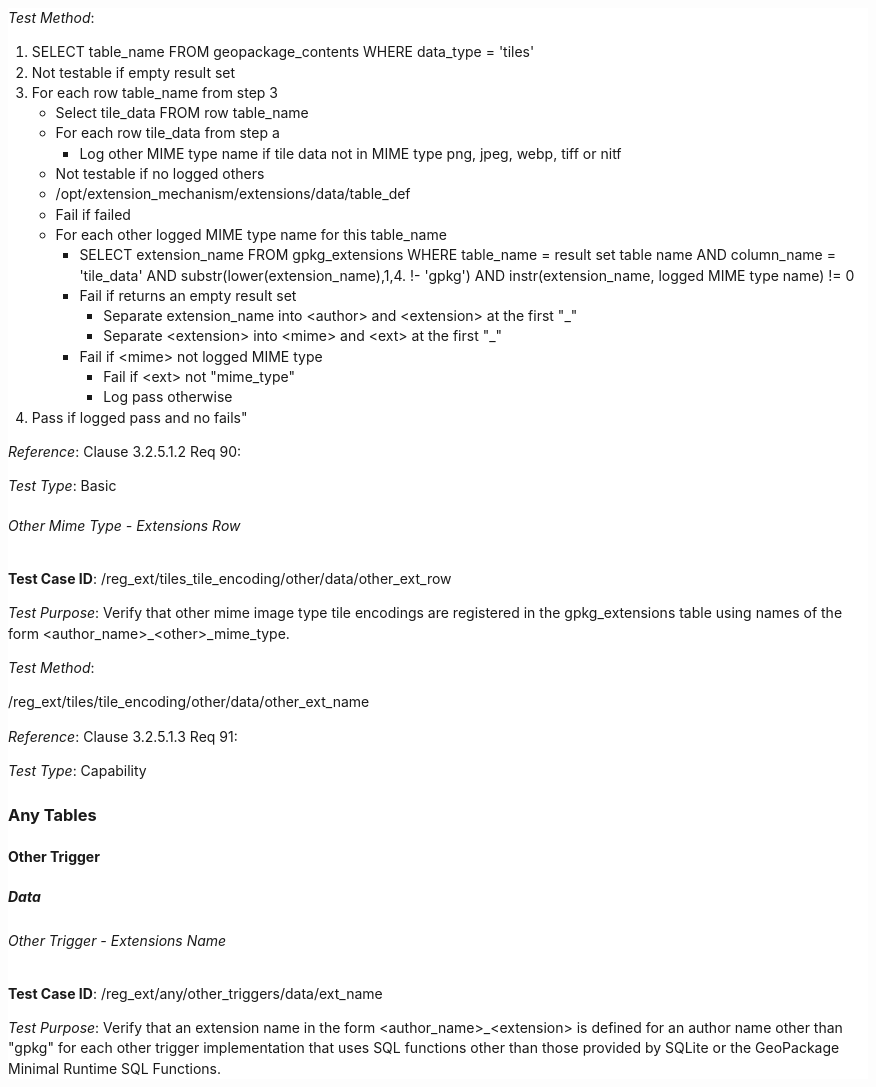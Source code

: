 *Test Method*:

1. SELECT table\_name FROM geopackage\_contents WHERE data\_type = 'tiles'
2. Not testable if empty result set
3. For each row table\_name from step 3
      + Select tile\_data FROM row table\_name
      + For each row tile\_data from step a
		- Log other MIME type name if tile data not in MIME type png, jpeg, webp, tiff or nitf
      + Not testable if no logged others
      + /opt/extension\_mechanism/extensions/data/table\_def
      + Fail if failed
      + For each other logged MIME type name for this table\_name
		- SELECT extension\_name FROM gpkg\_extensions WHERE
		    table\_name = result set table name AND column\_name = 'tile\_data'
		    AND substr(lower(extension\_name),1,4. !- 'gpkg') AND
		    instr(extension\_name, logged MIME type name) != 0
		- Fail if returns an empty result set
	        - Separate extension\_name into &lt;author&gt; and &lt;extension&gt; at the first "\_"
	        - Separate &lt;extension&gt; into &lt;mime&gt; and &lt;ext&gt; at the first "\_"
		- Fail if &lt;mime&gt; not logged MIME type
	        - Fail if &lt;ext&gt; not "mime\_type"
	        - Log pass otherwise
4. Pass if logged pass and no fails"

*Reference*:     Clause 3.2.5.1.2 Req 90:

*Test Type*:     Basic

###### Other Mime Type - Extensions Row


**Test Case ID**: /reg\_ext/tiles\_tile\_encoding/other/data/other\_ext\_row

*Test Purpose*: Verify that other mime image type tile encodings are registered in the
 gpkg\_extensions table using names of the form &lt;author\_name&gt;\_&lt;other&gt;\_mime\_type.

*Test Method*:

/reg\_ext/tiles/tile\_encoding/other/data/other\_ext\_name


*Reference*:    Clause 3.2.5.1.3 Req 91:

*Test Type*:    Capability

### Any Tables

#### Other Trigger

##### Data

###### Other Trigger - Extensions Name


**Test Case ID**: /reg\_ext/any/other\_triggers/data/ext\_name

*Test Purpose*: Verify that an extension name in the form &lt;author\_name&gt;\_&lt;extension&gt; is
 defined for an author name other than "gpkg" for each other trigger implementation that
 uses SQL functions other than those provided by SQLite or the GeoPackage Minimal
 Runtime SQL Functions.
